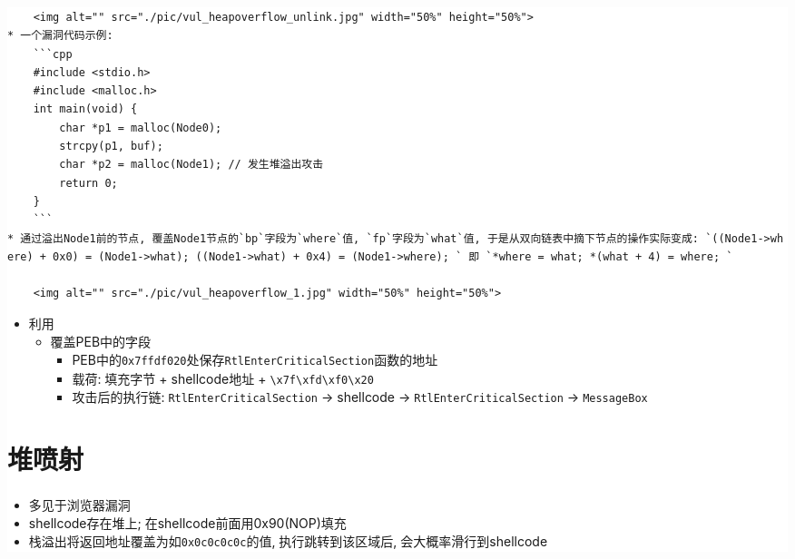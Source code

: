         <img alt="" src="./pic/vul_heapoverflow_unlink.jpg" width="50%" height="50%">
    * 一个漏洞代码示例: 
        ```cpp
        #include <stdio.h>
        #include <malloc.h>
        int main(void) { 
            char *p1 = malloc(Node0);
            strcpy(p1, buf);
            char *p2 = malloc(Node1); // 发生堆溢出攻击
            return 0;
        }
        ```
    * 通过溢出Node1前的节点, 覆盖Node1节点的`bp`字段为`where`值, `fp`字段为`what`值, 于是从双向链表中摘下节点的操作实际变成: `((Node1->where) + 0x0) = (Node1->what); ((Node1->what) + 0x4) = (Node1->where); ` 即 `*where = what; *(what + 4) = where; `

        <img alt="" src="./pic/vul_heapoverflow_1.jpg" width="50%" height="50%">
    
* 利用
    * 覆盖PEB中的字段
        * PEB中的`0x7ffdf020`处保存`RtlEnterCriticalSection`函数的地址
        * 载荷: 填充字节 + shellcode地址 + `\x7f\xfd\xf0\x20`
        * 攻击后的执行链: `RtlEnterCriticalSection` -> shellcode -> `RtlEnterCriticalSection` -> `MessageBox`

# 堆喷射
* 多见于浏览器漏洞
* shellcode存在堆上; 在shellcode前面用0x90(NOP)填充
* 栈溢出将返回地址覆盖为如`0x0c0c0c0c`的值, 执行跳转到该区域后, 会大概率滑行到shellcode
